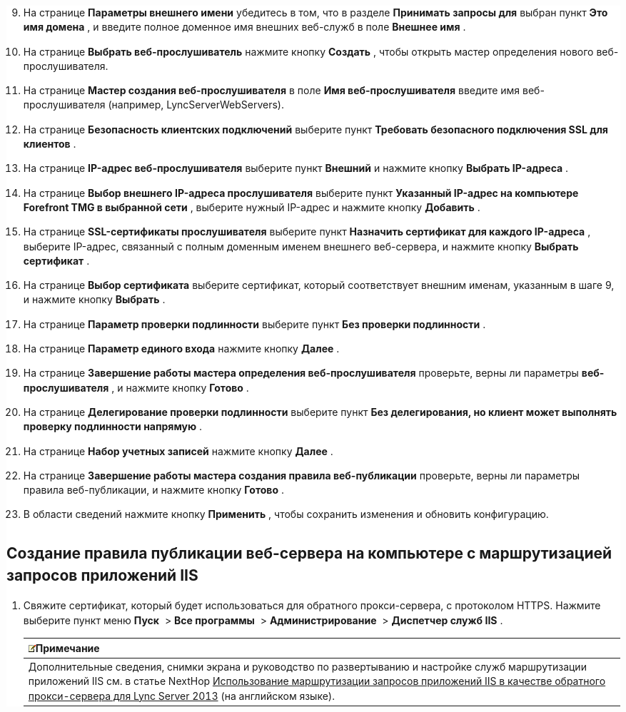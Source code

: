 
9.  На странице **Параметры внешнего имени** убедитесь в том, что в разделе **Принимать запросы для** выбран пункт **Это имя домена** , и введите полное доменное имя внешних веб-служб в поле **Внешнее имя** .

10. На странице **Выбрать веб-прослушиватель** нажмите кнопку **Создать** , чтобы открыть мастер определения нового веб-прослушивателя.

11. На странице **Мастер создания веб-прослушивателя** в поле **Имя веб-прослушивателя** введите имя веб-прослушивателя (например, LyncServerWebServers).

12. На странице **Безопасность клиентских подключений** выберите пункт **Требовать безопасного подключения SSL для клиентов** .

13. На странице **IP-адрес веб-прослушивателя** выберите пункт **Внешний** и нажмите кнопку **Выбрать IP-адреса** .

14. На странице **Выбор внешнего IP-адреса прослушивателя** выберите пункт **Указанный IP-адрес на компьютере Forefront TMG в выбранной сети** , выберите нужный IP-адрес и нажмите кнопку **Добавить** .

15. На странице **SSL-сертификаты прослушивателя** выберите пункт **Назначить сертификат для каждого IP-адреса** , выберите IP-адрес, связанный с полным доменным именем внешнего веб-сервера, и нажмите кнопку **Выбрать сертификат** .

16. На странице **Выбор сертификата** выберите сертификат, который соответствует внешним именам, указанным в шаге 9, и нажмите кнопку **Выбрать** .

17. На странице **Параметр проверки подлинности** выберите пункт **Без проверки подлинности** .

18. На странице **Параметр единого входа** нажмите кнопку **Далее** .

19. На странице **Завершение работы мастера определения веб-прослушивателя** проверьте, верны ли параметры **веб-прослушивателя** , и нажмите кнопку **Готово** .

20. На странице **Делегирование проверки подлинности** выберите пункт **Без делегирования, но клиент может выполнять проверку подлинности напрямую** .

21. На странице **Набор учетных записей** нажмите кнопку **Далее** .

22. На странице **Завершение работы мастера создания правила веб-публикации** проверьте, верны ли параметры правила веб-публикации, и нажмите кнопку **Готово** .

23. В области сведений нажмите кнопку **Применить** , чтобы сохранить изменения и обновить конфигурацию.

## Создание правила публикации веб-сервера на компьютере с маршрутизацией запросов приложений IIS

1.  Свяжите сертификат, который будет использоваться для обратного прокси-сервера, с протоколом HTTPS. Нажмите выберите пункт меню **Пуск**  \> **Все программы**  \> **Администрирование**  \> **Диспетчер служб IIS** .
    
    <table>
    <thead>
    <tr class="header">
    <th><img src="images/Gg398412.note(OCS.15).gif" title="note" alt="note" />Примечание</th>
    </tr>
    </thead>
    <tbody>
    <tr class="odd">
    <td>Дополнительные сведения, снимки экрана и руководство по развертыванию и настройке служб маршрутизации приложений IIS см. в статье NextHop <a href="http://go.microsoft.com/fwlink/?linkid=293391">Использование маршрутизации запросов приложений IIS в качестве обратного прокси-сервера для Lync Server 2013</a> (на английском языке).</td>
    </tr>
    </tbody>
    </table>
